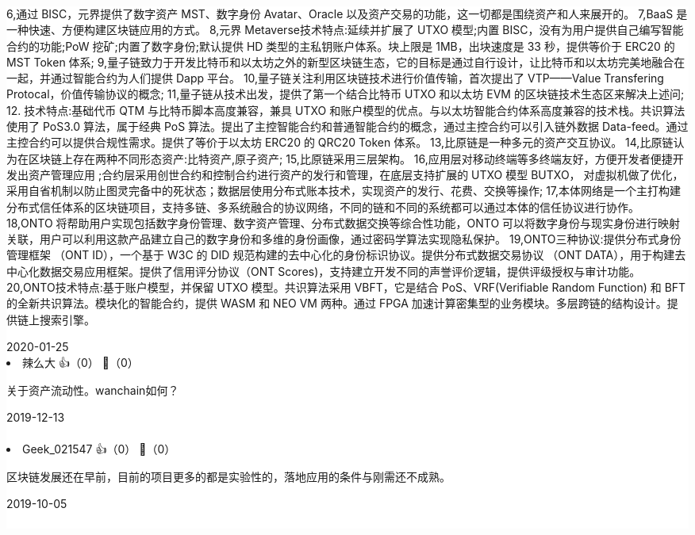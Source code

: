 6,通过 BISC，元界提供了数字资产 MST、数字身份 Avatar、Oracle 以及资产交易的功能，这一切都是围绕资产和人来展开的。
7,BaaS 是一种快速、方便构建区块链应用的方式。
8,元界 Metaverse技术特点:延续并扩展了 UTXO 模型;内置 BISC，没有为用户提供自己编写智能合约的功能;PoW 挖矿;内置了数字身份;默认提供 HD 类型的主私钥账户体系。块上限是 1MB，出块速度是 33 秒，提供等价于 ERC20 的 MST Token 体系;
9,量子链致力于开发比特币和以太坊之外的新型区块链生态，它的目标是通过自行设计，让比特币和以太坊完美地融合在一起，并通过智能合约为人们提供 Dapp 平台。
10,量子链关注利用区块链技术进行价值传输，首次提出了 VTP——Value Transfering Protocal，价值传输协议的概念;
11,量子链从技术出发，提供了第一个结合比特币 UTXO 和以太坊 EVM 的区块链技术生态区来解决上述问;
12. 技术特点:基础代币 QTM 与比特币脚本高度兼容，兼具 UTXO 和账户模型的优点。与以太坊智能合约体系高度兼容的技术栈。共识算法使用了 PoS3.0 算法，属于经典 PoS 算法。提出了主控智能合约和普通智能合约的概念，通过主控合约可以引入链外数据 Data-feed。通过主控合约可以提供合规性需求。提供了等价于以太坊 ERC20 的 QRC20 Token 体系。
13,比原链是一种多元的资产交互协议。
14,比原链认为在区块链上存在两种不同形态资产:比特资产,原子资产;
15,比原链采用三层架构。
16,应用层对移动终端等多终端友好，方便开发者便捷开发出资产管理应用 ;合约层采用创世合约和控制合约进行资产的发行和管理，在底层支持扩展的 UTXO 模型 BUTXO， 对虚拟机做了优化，采用自省机制以防止图灵完备中的死状态；数据层使用分布式账本技术，实现资产的发行、花费、交换等操作;
17,本体网络是一个主打构建分布式信任体系的区块链项目，支持多链、多系统融合的协议网络，不同的链和不同的系统都可以通过本体的信任协议进行协作。
18,ONTO 将帮助用户实现包括数字身份管理、数字资产管理、分布式数据交换等综合性功能，ONTO 可以将数字身份与现实身份进行映射关联，用户可以利用这款产品建立自己的数字身份和多维的身份画像，通过密码学算法实现隐私保护。
19,ONTO三种协议:提供分布式身份管理框架 （ONT ID），一个基于 W3C 的 DID 规范构建的去中心化的身份标识协议。提供分布式数据交易协议 （ONT DATA），用于构建去中心化数据交易应用框架。提供了信用评分协议（ONT Scores)，支持建立开发不同的声誉评价逻辑，提供评级授权与审计功能。
20,ONTO技术特点:基于账户模型，并保留 UTXO 模型。共识算法采用 VBFT，它是结合 PoS、VRF(Verifiable Random Function) 和 BFT 的全新共识算法。模块化的智能合约，提供 WASM 和 NEO VM 两种。通过 FPGA 加速计算密集型的业务模块。多层跨链的结构设计。提供链上搜索引擎。</p>2020-01-25</li><br/><li><span>辣么大</span> 👍（0） 💬（0）<p>关于资产流动性。wanchain如何？</p>2019-12-13</li><br/><li><span>Geek_021547</span> 👍（0） 💬（0）<p>区块链发展还在早前，目前的项目更多的都是实验性的，落地应用的条件与刚需还不成熟。</p>2019-10-05</li><br/>
</ul>